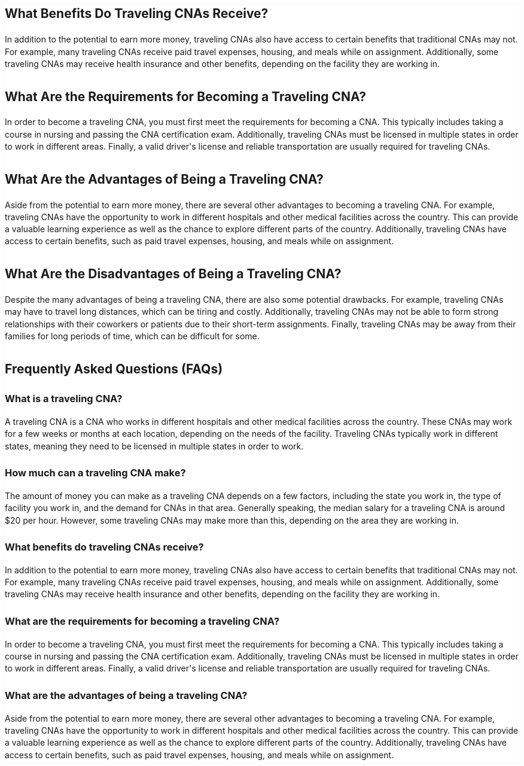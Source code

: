 <h2>What Benefits Do Traveling CNAs Receive?</h2> 

<p>In addition to the potential to earn more money, traveling CNAs also have access to certain benefits that traditional CNAs may not. For example, many traveling CNAs receive paid travel expenses, housing, and meals while on assignment. Additionally, some traveling CNAs may receive health insurance and other benefits, depending on the facility they are working in.</p>

<h2>What Are the Requirements for Becoming a Traveling CNA?</h2>

<p>In order to become a traveling CNA, you must first meet the requirements for becoming a CNA. This typically includes taking a course in nursing and passing the CNA certification exam. Additionally, traveling CNAs must be licensed in multiple states in order to work in different areas. Finally, a valid driver's license and reliable transportation are usually required for traveling CNAs.</p>

<h2>What Are the Advantages of Being a Traveling CNA?</h2>

<p>Aside from the potential to earn more money, there are several other advantages to becoming a traveling CNA. For example, traveling CNAs have the opportunity to work in different hospitals and other medical facilities across the country. This can provide a valuable learning experience as well as the chance to explore different parts of the country. Additionally, traveling CNAs have access to certain benefits, such as paid travel expenses, housing, and meals while on assignment.</p>

<h2>What Are the Disadvantages of Being a Traveling CNA?</h2>

<p>Despite the many advantages of being a traveling CNA, there are also some potential drawbacks. For example, traveling CNAs may have to travel long distances, which can be tiring and costly. Additionally, traveling CNAs may not be able to form strong relationships with their coworkers or patients due to their short-term assignments. Finally, traveling CNAs may be away from their families for long periods of time, which can be difficult for some.</p>

<h2>Frequently Asked Questions (FAQs)</h2>

<h3>What is a traveling CNA?</h3>
<p>A traveling CNA is a CNA who works in different hospitals and other medical facilities across the country. These CNAs may work for a few weeks or months at each location, depending on the needs of the facility. Traveling CNAs typically work in different states, meaning they need to be licensed in multiple states in order to work.</p>

<h3>How much can a traveling CNA make?</h3>
<p>The amount of money you can make as a traveling CNA depends on a few factors, including the state you work in, the type of facility you work in, and the demand for CNAs in that area. Generally speaking, the median salary for a traveling CNA is around $20 per hour. However, some traveling CNAs may make more than this, depending on the area they are working in.</p>

<h3>What benefits do traveling CNAs receive?</h3>
<p>In addition to the potential to earn more money, traveling CNAs also have access to certain benefits that traditional CNAs may not. For example, many traveling CNAs receive paid travel expenses, housing, and meals while on assignment. Additionally, some traveling CNAs may receive health insurance and other benefits, depending on the facility they are working in.</p>

<h3>What are the requirements for becoming a traveling CNA?</h3>
<p>In order to become a traveling CNA, you must first meet the requirements for becoming a CNA. This typically includes taking a course in nursing and passing the CNA certification exam. Additionally, traveling CNAs must be licensed in multiple states in order to work in different areas. Finally, a valid driver's license and reliable transportation are usually required for traveling CNAs.</p>

<h3>What are the advantages of being a traveling CNA?</h3>
<p>Aside from the potential to earn more money, there are several other advantages to becoming a traveling CNA. For example, traveling CNAs have the opportunity to work in different hospitals and other medical facilities across the country. This can provide a valuable learning experience as well as the chance to explore different parts of the country. Additionally, traveling CNAs have access to certain benefits, such as paid travel expenses, housing, and meals while on assignment.</p>
